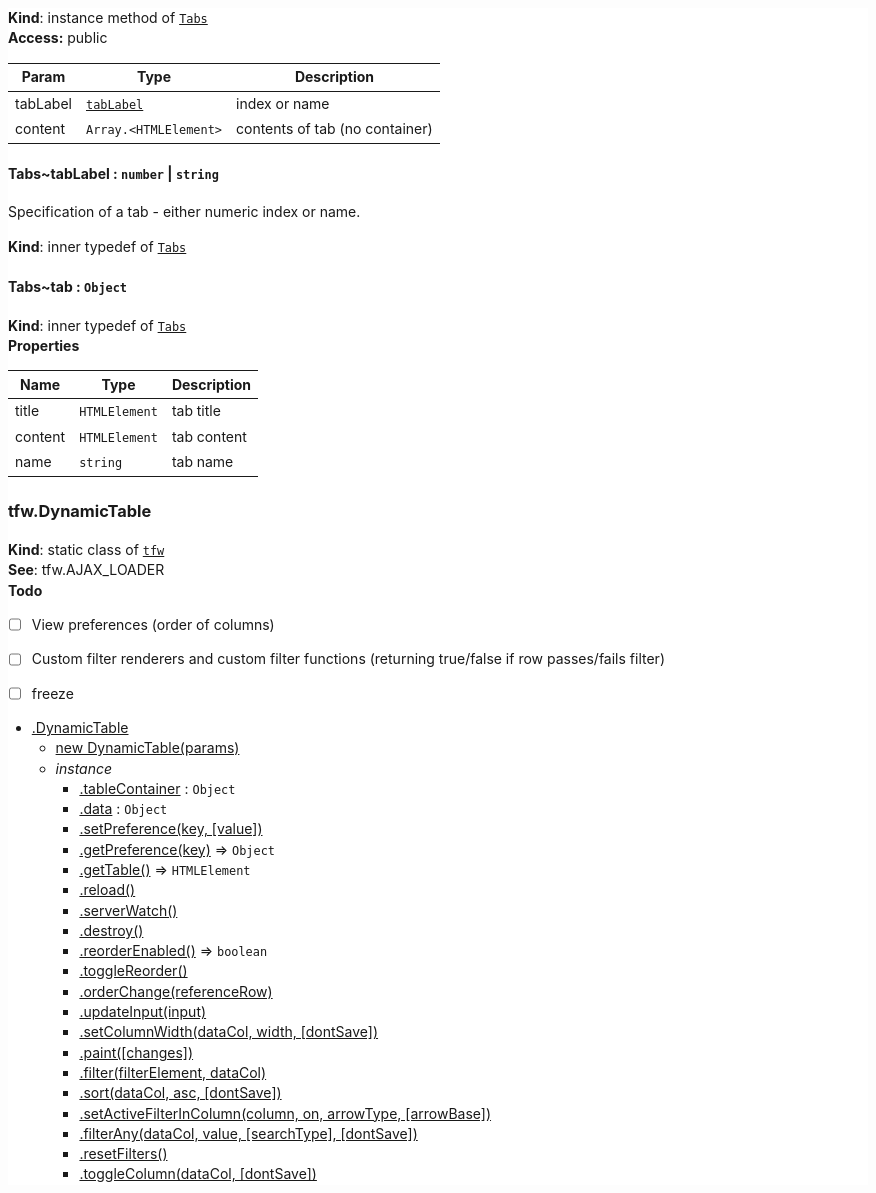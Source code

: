 **Kind**: instance method of <code>[Tabs](#tfw.Tabs)</code>  
**Access:** public  

| Param | Type | Description |
| --- | --- | --- |
| tabLabel | <code>[tabLabel](#tfw.Tabs..tabLabel)</code> | index or name |
| content | <code>Array.&lt;HTMLElement&gt;</code> | contents of tab (no container) |

<a name="tfw.Tabs..tabLabel"></a>

#### Tabs~tabLabel : <code>number</code> &#124; <code>string</code>
Specification of a tab - either numeric index or name.

**Kind**: inner typedef of <code>[Tabs](#tfw.Tabs)</code>  
<a name="tfw.Tabs..tab"></a>

#### Tabs~tab : <code>Object</code>
**Kind**: inner typedef of <code>[Tabs](#tfw.Tabs)</code>  
**Properties**

| Name | Type | Description |
| --- | --- | --- |
| title | <code>HTMLElement</code> | tab title |
| content | <code>HTMLElement</code> | tab content |
| name | <code>string</code> | tab name |

<a name="tfw.DynamicTable"></a>

### tfw.DynamicTable
**Kind**: static class of <code>[tfw](#tfw)</code>  
**See**: tfw.AJAX_LOADER  
**Todo**

- [ ] View preferences (order of columns)
- [ ] Custom filter renderers and custom filter functions (returning true/false if row passes/fails filter)
- [ ] freeze


* [.DynamicTable](#tfw.DynamicTable)
    * [new DynamicTable(params)](#new_tfw.DynamicTable_new)
    * _instance_
        * [.tableContainer](#tfw.DynamicTable+tableContainer) : <code>Object</code>
        * [.data](#tfw.DynamicTable+data) : <code>Object</code>
        * [.setPreference(key, [value])](#tfw.DynamicTable+setPreference)
        * [.getPreference(key)](#tfw.DynamicTable+getPreference) ⇒ <code>Object</code>
        * [.getTable()](#tfw.DynamicTable+getTable) ⇒ <code>HTMLElement</code>
        * [.reload()](#tfw.DynamicTable+reload)
        * [.serverWatch()](#tfw.DynamicTable+serverWatch)
        * [.destroy()](#tfw.DynamicTable+destroy)
        * [.reorderEnabled()](#tfw.DynamicTable+reorderEnabled) ⇒ <code>boolean</code>
        * [.toggleReorder()](#tfw.DynamicTable+toggleReorder)
        * [.orderChange(referenceRow)](#tfw.DynamicTable+orderChange)
        * [.updateInput(input)](#tfw.DynamicTable+updateInput)
        * [.setColumnWidth(dataCol, width, [dontSave])](#tfw.DynamicTable+setColumnWidth)
        * [.paint([changes])](#tfw.DynamicTable+paint)
        * [.filter(filterElement, dataCol)](#tfw.DynamicTable+filter)
        * [.sort(dataCol, asc, [dontSave])](#tfw.DynamicTable+sort)
        * [.setActiveFilterInColumn(column, on, arrowType, [arrowBase])](#tfw.DynamicTable+setActiveFilterInColumn)
        * [.filterAny(dataCol, value, [searchType], [dontSave])](#tfw.DynamicTable+filterAny)
        * [.resetFilters()](#tfw.DynamicTable+resetFilters)
        * [.toggleColumn(dataCol, [dontSave])](#tfw.DynamicTable+toggleColumn)